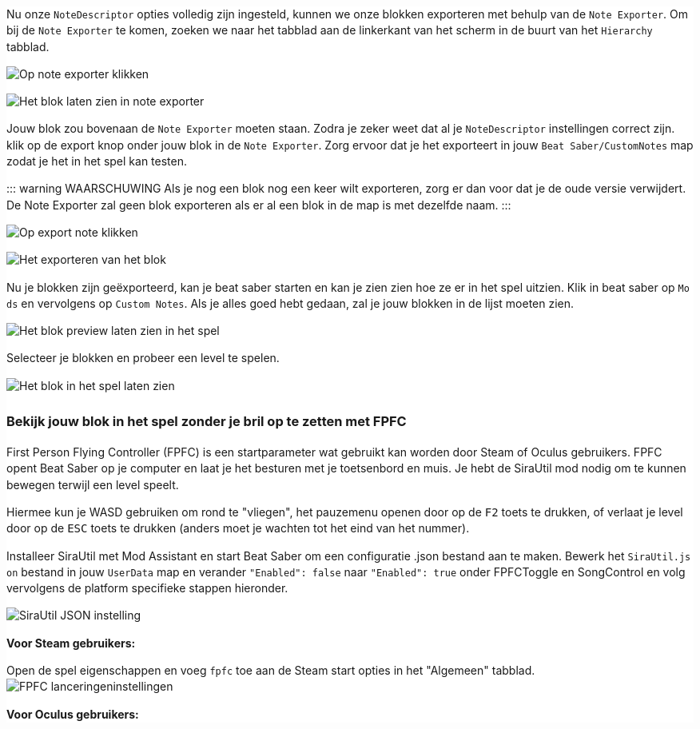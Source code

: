 Nu onze `NoteDescriptor` opties volledig zijn ingesteld, kunnen we onze blokken exporteren met behulp van de `Note Exporter`. Om bij de `Note Exporter` te komen, zoeken we naar het tabblad aan de linkerkant van het scherm in de buurt van het `Hierarchy` tabblad.

![Op note exporter klikken](~@images/models/notes/70.png)

![Het blok laten zien in note exporter](~@images/models/notes/38.png)

Jouw blok zou bovenaan de `Note Exporter` moeten staan. Zodra je zeker weet dat al je `NoteDescriptor` instellingen correct zijn. klik op de export knop onder jouw blok in de `Note Exporter`. Zorg ervoor dat je het exporteert in jouw `Beat Saber/CustomNotes` map zodat je het in het spel kan testen.

::: warning WAARSCHUWING Als je nog een blok nog een keer wilt exporteren, zorg er dan voor dat je de oude versie verwijdert. De Note Exporter zal geen blok exporteren als er al een blok in de map is met dezelfde naam. :::

![Op export note klikken](~@images/models/notes/39.png)

![Het exporteren van het blok](~@images/models/notes/40.png)

Nu je blokken zijn geëxporteerd, kan je beat saber starten en kan je zien zien hoe ze er in het spel uitzien. Klik in beat saber op `Mods` en vervolgens op `Custom Notes`. Als je alles goed hebt gedaan, zal je jouw blokken in de lijst moeten zien.

![Het blok preview laten zien in het spel](~@images/models/notes/41.png)

Selecteer je blokken en probeer een level te spelen.

![Het blok in het spel laten zien](~@images/models/notes/42.png)

### Bekijk jouw blok in het spel zonder je bril op te zetten met FPFC
First Person Flying Controller (FPFC) is een startparameter wat gebruikt kan worden door Steam of Oculus gebruikers. FPFC opent Beat Saber op je computer en laat je het besturen met je toetsenbord en muis. Je hebt de SiraUtil mod nodig om te kunnen bewegen terwijl een level speelt.

Hiermee kun je WASD gebruiken om rond te "vliegen", het pauzemenu openen door op de <kbd>F2</kbd> toets te drukken, of verlaat je level door op de <kbd>ESC</kbd> toets te drukken (anders moet je wachten tot het eind van het nummer).

Installeer SiraUtil met Mod Assistant en start Beat Saber om een configuratie .json bestand aan te maken. Bewerk het `SiraUtil.json` bestand in jouw `UserData` map en verander `"Enabled": false` naar `"Enabled": true` onder FPFCToggle en SongControl en volg vervolgens de platform specifieke stappen hieronder.

![SiraUtil JSON instelling](~@images/mapping/sirautil-FPFC.png)

**Voor Steam gebruikers:**

Open de spel eigenschappen en voeg `fpfc` toe aan de Steam start opties in het "Algemeen" tabblad. ![FPFC lanceringeninstellingen](~@images/mapping/fpfc.png)

**Voor Oculus gebruikers:**
